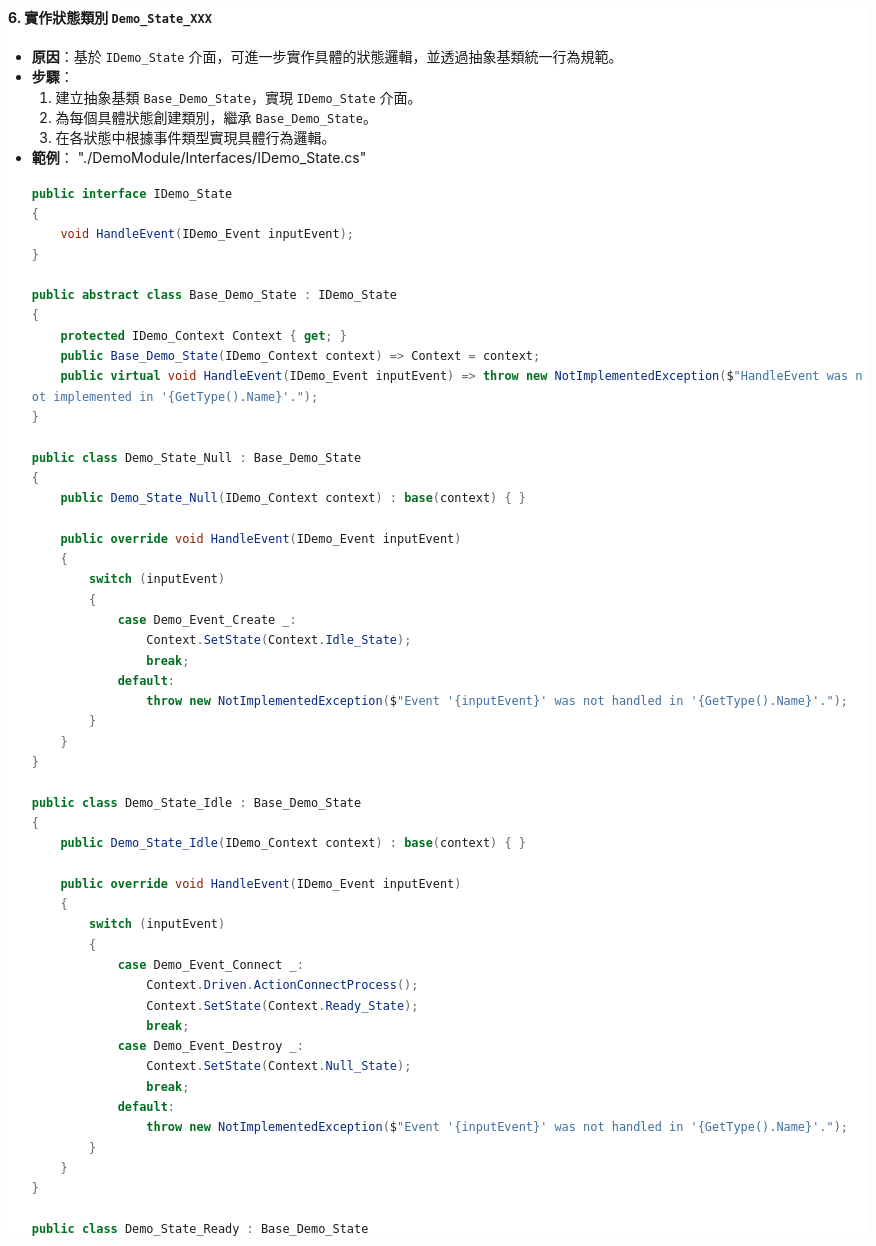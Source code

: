 
#### 6. 實作狀態類別 `Demo_State_XXX`
- **原因**：基於 `IDemo_State` 介面，可進一步實作具體的狀態邏輯，並透過抽象基類統一行為規範。
- **步驟**：
  1. 建立抽象基類 `Base_Demo_State`，實現 `IDemo_State` 介面。
  2. 為每個具體狀態創建類別，繼承 `Base_Demo_State`。
  3. 在各狀態中根據事件類型實現具體行為邏輯。
- **範例**：
  "./DemoModule/Interfaces/IDemo_State.cs"
  ```csharp
  public interface IDemo_State
  {
      void HandleEvent(IDemo_Event inputEvent);
  }

  public abstract class Base_Demo_State : IDemo_State
  {
      protected IDemo_Context Context { get; }
      public Base_Demo_State(IDemo_Context context) => Context = context;
      public virtual void HandleEvent(IDemo_Event inputEvent) => throw new NotImplementedException($"HandleEvent was not implemented in '{GetType().Name}'.");
  }

  public class Demo_State_Null : Base_Demo_State
  {
      public Demo_State_Null(IDemo_Context context) : base(context) { }

      public override void HandleEvent(IDemo_Event inputEvent)
      {
          switch (inputEvent)
          {
              case Demo_Event_Create _:
                  Context.SetState(Context.Idle_State);
                  break;
              default:
                  throw new NotImplementedException($"Event '{inputEvent}' was not handled in '{GetType().Name}'.");
          }
      }
  }

  public class Demo_State_Idle : Base_Demo_State
  {
      public Demo_State_Idle(IDemo_Context context) : base(context) { }

      public override void HandleEvent(IDemo_Event inputEvent)
      {
          switch (inputEvent)
          {
              case Demo_Event_Connect _:
                  Context.Driven.ActionConnectProcess();
                  Context.SetState(Context.Ready_State);
                  break;
              case Demo_Event_Destroy _:
                  Context.SetState(Context.Null_State);
                  break;
              default:
                  throw new NotImplementedException($"Event '{inputEvent}' was not handled in '{GetType().Name}'.");
          }
      }
  }

  public class Demo_State_Ready : Base_Demo_State
  ```